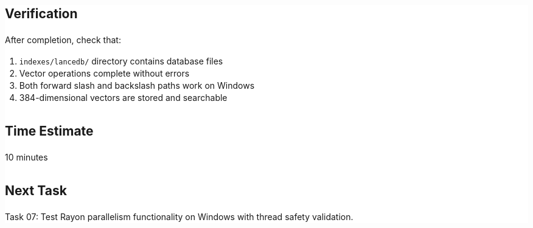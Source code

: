 ## Verification
After completion, check that:
1. `indexes/lancedb/` directory contains database files
2. Vector operations complete without errors
3. Both forward slash and backslash paths work on Windows
4. 384-dimensional vectors are stored and searchable

## Time Estimate
10 minutes

## Next Task
Task 07: Test Rayon parallelism functionality on Windows with thread safety validation.